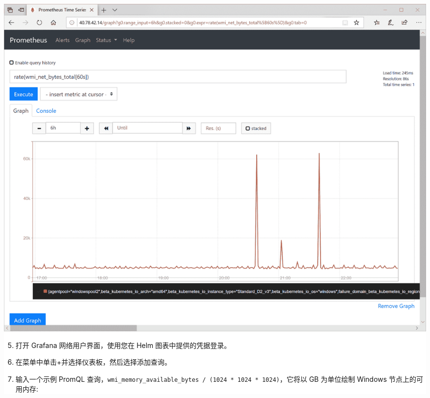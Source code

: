![](img/917ed898-b0d8-43e7-aae8-dde7d2032748.png)

5.  打开 Grafana 网络用户界面，使用您在 Helm 图表中提供的凭据登录。
6.  在菜单中单击+并选择仪表板，然后选择添加查询。

7.  输入一个示例 PromQL 查询，`wmi_memory_available_bytes / (1024 * 1024 * 1024)`，它将以 GB 为单位绘制 Windows 节点上的可用内存:
